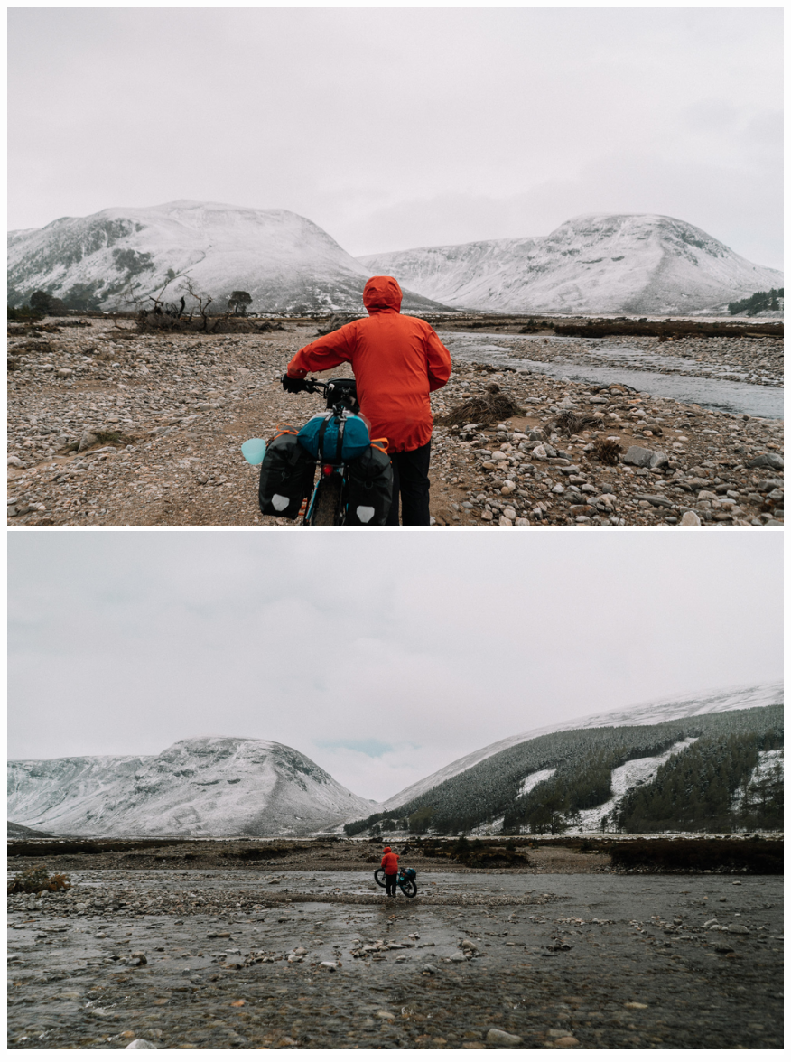 ![Bikepacking fatbike en Écosse avec mon père](images/BikepackingFatbikeEcosse_DJISUPERTRAMP_138.jpg)
![Bikepacking fatbike en Écosse avec mon père](images/BikepackingFatbikeEcosse_DJISUPERTRAMP_139.jpg)